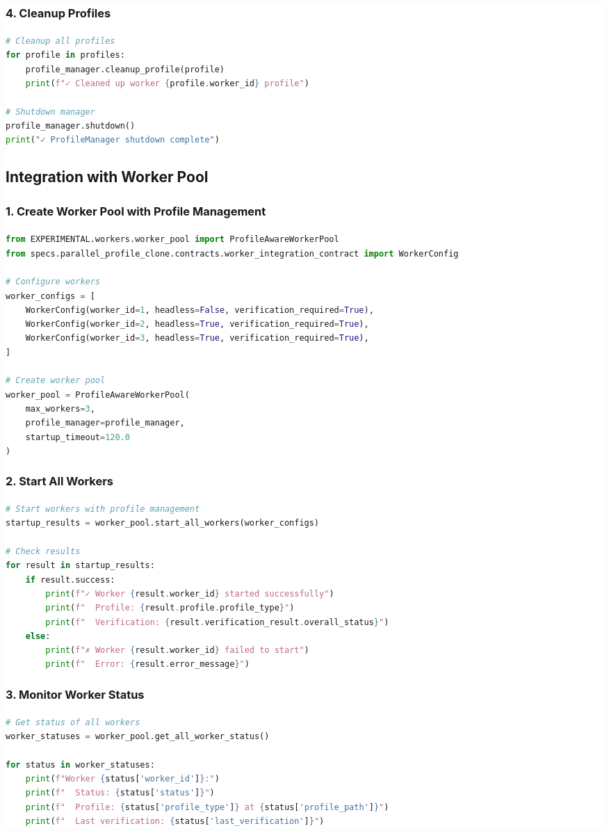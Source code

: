 ### 4. Cleanup Profiles
```python
# Cleanup all profiles
for profile in profiles:
    profile_manager.cleanup_profile(profile)
    print(f"✓ Cleaned up worker {profile.worker_id} profile")

# Shutdown manager
profile_manager.shutdown()
print("✓ ProfileManager shutdown complete")
```

## Integration with Worker Pool

### 1. Create Worker Pool with Profile Management
```python
from EXPERIMENTAL.workers.worker_pool import ProfileAwareWorkerPool
from specs.parallel_profile_clone.contracts.worker_integration_contract import WorkerConfig

# Configure workers
worker_configs = [
    WorkerConfig(worker_id=1, headless=False, verification_required=True),
    WorkerConfig(worker_id=2, headless=True, verification_required=True),
    WorkerConfig(worker_id=3, headless=True, verification_required=True),
]

# Create worker pool
worker_pool = ProfileAwareWorkerPool(
    max_workers=3,
    profile_manager=profile_manager,
    startup_timeout=120.0
)
```

### 2. Start All Workers
```python
# Start workers with profile management
startup_results = worker_pool.start_all_workers(worker_configs)

# Check results
for result in startup_results:
    if result.success:
        print(f"✓ Worker {result.worker_id} started successfully")
        print(f"  Profile: {result.profile.profile_type}")
        print(f"  Verification: {result.verification_result.overall_status}")
    else:
        print(f"✗ Worker {result.worker_id} failed to start")
        print(f"  Error: {result.error_message}")
```

### 3. Monitor Worker Status
```python
# Get status of all workers
worker_statuses = worker_pool.get_all_worker_status()

for status in worker_statuses:
    print(f"Worker {status['worker_id']}:")
    print(f"  Status: {status['status']}")
    print(f"  Profile: {status['profile_type']} at {status['profile_path']}")
    print(f"  Last verification: {status['last_verification']}")
```
